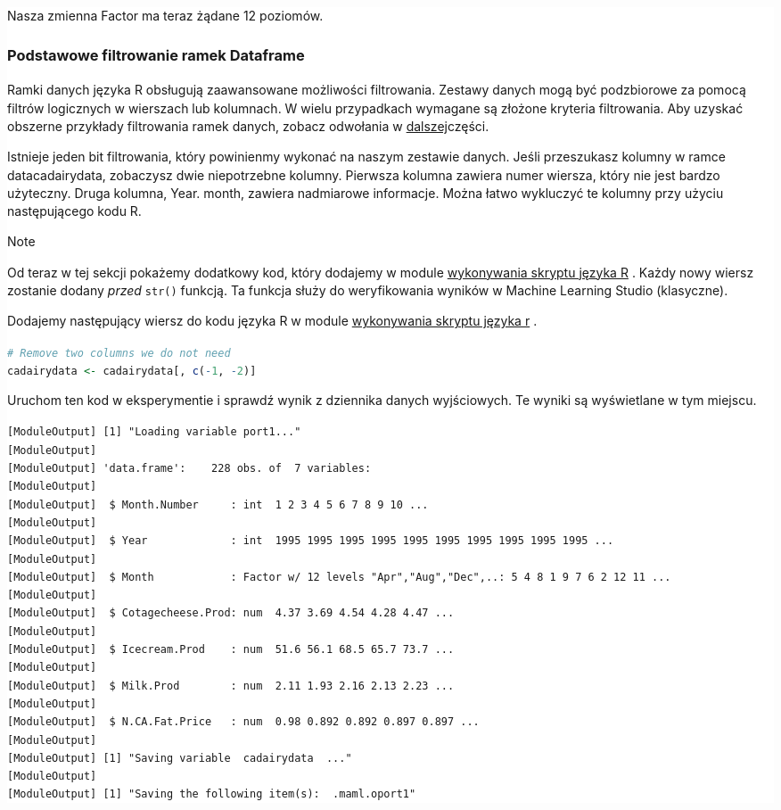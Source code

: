 
Nasza zmienna Factor ma teraz żądane 12 poziomów.

### <a name="basic-dataframe-filtering"></a>Podstawowe filtrowanie ramek Dataframe

Ramki danych języka R obsługują zaawansowane możliwości filtrowania. Zestawy danych mogą być podzbiorowe za pomocą filtrów logicznych w wierszach lub kolumnach. W wielu przypadkach wymagane są złożone kryteria filtrowania. Aby uzyskać obszerne przykłady filtrowania ramek danych, zobacz odwołania w [dalszej](#appendixb)części.

Istnieje jeden bit filtrowania, który powinienmy wykonać na naszym zestawie danych. Jeśli przeszukasz kolumny w ramce datacadairydata, zobaczysz dwie niepotrzebne kolumny. Pierwsza kolumna zawiera numer wiersza, który nie jest bardzo użyteczny. Druga kolumna, Year. month, zawiera nadmiarowe informacje. Można łatwo wykluczyć te kolumny przy użyciu następującego kodu R.

> [!NOTE]
> Od teraz w tej sekcji pokażemy dodatkowy kod, który dodajemy w module [wykonywania skryptu języka R][execute-r-script] . Każdy nowy wiersz zostanie dodany *przed* `str()` funkcją. Ta funkcja służy do weryfikowania wyników w Machine Learning Studio (klasyczne).

Dodajemy następujący wiersz do kodu języka R w module [wykonywania skryptu języka r][execute-r-script] .

```r
# Remove two columns we do not need
cadairydata <- cadairydata[, c(-1, -2)]
```

Uruchom ten kod w eksperymentie i sprawdź wynik z dziennika danych wyjściowych. Te wyniki są wyświetlane w tym miejscu.

```output
[ModuleOutput] [1] "Loading variable port1..."
[ModuleOutput] 
[ModuleOutput] 'data.frame':    228 obs. of  7 variables:
[ModuleOutput] 
[ModuleOutput]  $ Month.Number     : int  1 2 3 4 5 6 7 8 9 10 ...
[ModuleOutput] 
[ModuleOutput]  $ Year             : int  1995 1995 1995 1995 1995 1995 1995 1995 1995 1995 ...
[ModuleOutput] 
[ModuleOutput]  $ Month            : Factor w/ 12 levels "Apr","Aug","Dec",..: 5 4 8 1 9 7 6 2 12 11 ...
[ModuleOutput] 
[ModuleOutput]  $ Cotagecheese.Prod: num  4.37 3.69 4.54 4.28 4.47 ...
[ModuleOutput] 
[ModuleOutput]  $ Icecream.Prod    : num  51.6 56.1 68.5 65.7 73.7 ...
[ModuleOutput] 
[ModuleOutput]  $ Milk.Prod        : num  2.11 1.93 2.16 2.13 2.23 ...
[ModuleOutput] 
[ModuleOutput]  $ N.CA.Fat.Price   : num  0.98 0.892 0.892 0.897 0.897 ...
[ModuleOutput] 
[ModuleOutput] [1] "Saving variable  cadairydata  ..."
[ModuleOutput] 
[ModuleOutput] [1] "Saving the following item(s):  .maml.oport1"
```


[execute-r-script]: /azure/machine-learning/studio-module-reference/execute-r-script
